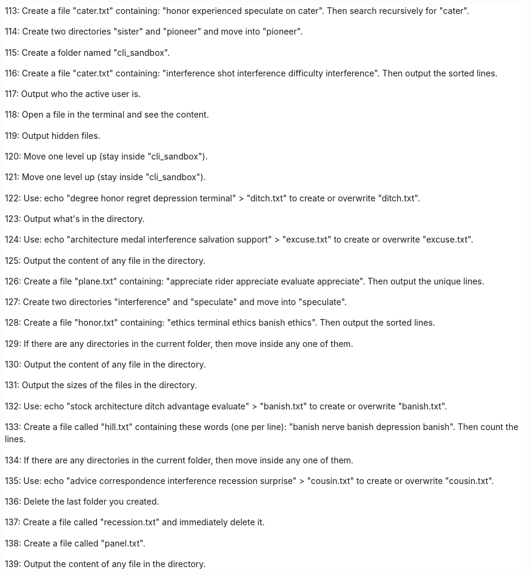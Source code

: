 113: Create a file "cater.txt" containing: "honor experienced speculate on cater". Then search recursively for "cater".

114: Create two directories "sister" and "pioneer" and move into "pioneer".

115: Create a folder named "cli_sandbox".

116: Create a file "cater.txt" containing: "interference shot interference difficulty interference". Then output the sorted lines.

117: Output who the active user is.

118: Open a file in the terminal and see the content.

119: Output hidden files.

120: Move one level up (stay inside "cli_sandbox").

121: Move one level up (stay inside "cli_sandbox").

122: Use: echo "degree honor regret depression terminal" > "ditch.txt" to create or overwrite "ditch.txt".

123: Output what's in the directory.

124: Use: echo "architecture medal interference salvation support" > "excuse.txt" to create or overwrite "excuse.txt".

125: Output the content of any file in the directory.

126: Create a file "plane.txt" containing: "appreciate rider appreciate evaluate appreciate". Then output the unique lines.

127: Create two directories "interference" and "speculate" and move into "speculate".

128: Create a file "honor.txt" containing: "ethics terminal ethics banish ethics". Then output the sorted lines.

129: If there are any directories in the current folder, then move inside any one of them.

130: Output the content of any file in the directory.

131: Output the sizes of the files in the directory.

132: Use: echo "stock architecture ditch advantage evaluate" > "banish.txt" to create or overwrite "banish.txt".

133: Create a file called "hill.txt" containing these words (one per line): "banish nerve banish depression banish". Then count the lines.

134: If there are any directories in the current folder, then move inside any one of them.

135: Use: echo "advice correspondence interference recession surprise" > "cousin.txt" to create or overwrite "cousin.txt".

136: Delete the last folder you created.

137: Create a file called "recession.txt" and immediately delete it.

138: Create a file called "panel.txt".

139: Output the content of any file in the directory.
